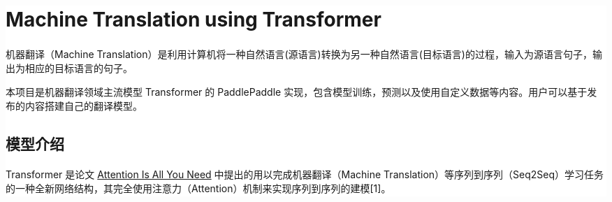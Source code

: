# Machine Translation using Transformer

机器翻译（Machine Translation）是利用计算机将一种自然语言(源语言)转换为另一种自然语言(目标语言)的过程，输入为源语言句子，输出为相应的目标语言的句子。

本项目是机器翻译领域主流模型 Transformer 的 PaddlePaddle 实现，包含模型训练，预测以及使用自定义数据等内容。用户可以基于发布的内容搭建自己的翻译模型。

## 模型介绍
Transformer 是论文 [Attention Is All You Need](https://arxiv.org/abs/1706.03762) 中提出的用以完成机器翻译（Machine Translation）等序列到序列（Seq2Seq）学习任务的一种全新网络结构，其完全使用注意力（Attention）机制来实现序列到序列的建模[1]。

<p align="center">